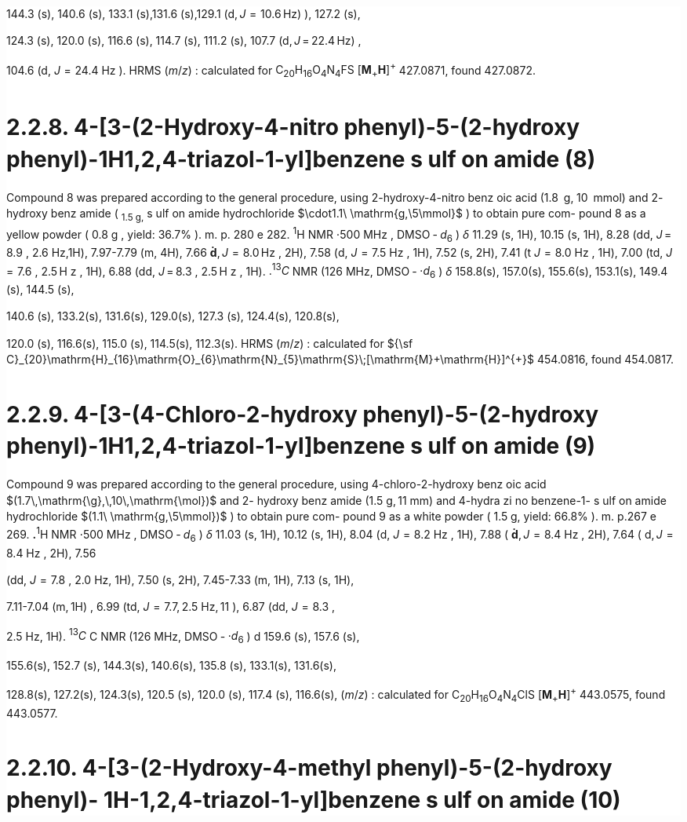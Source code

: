  144.3 (s), 140.6 (s), 133.1 (s),131.6 (s),129.1   $(\mathsf{d},J=10.6\,\mathrm{Hz})$  ), 127.2 (s),

 124.3 (s), 120.0 (s), 116.6 (s), 114.7 (s), 111.2 (s), 107.7   $(\mathsf{d},J\,{=}\,22.4\,\mathrm{Hz})$  ,

 104.6 (d,  $J=24.4~\mathrm{Hz}$  ). HRMS    $(m/z)$  : calculated for   $\mathsf{C_{20}H_{16}O_{4}N_{4}F S}$   $[\mathbf{M}_{+}\mathbf{H}]^{+}$    427.0871, found 427.0872.  

# 2.2.8. 4-[3-(2-Hydroxy-4-nitro phenyl)-5-(2-hydroxy phenyl)-1H1,2,4-triazol-1-yl]benzene s ulf on amide (8)  

Compound  8  was prepared according to the general procedure, using 2-hydroxy-4-nitro benz oic acid   $(1.8\;\mathrm{\;g},\;10\;\mathrm{\;mmol})$   and 2- hydroxy benz amide (  $_{1.5\ \mathrm{g},}$  s ulf on amide hydrochloride   $\cdot1.1\ \mathrm{g,\5\mmol}$  ) to obtain pure com- pound  8  as a yellow powder (  $0.8~\mathrm{g}$  , yield:  $36.7\%$  ). m. p. 280 e 282.  $\mathrm{{}^{1}H}$  NMR   $\cdot500~\mathrm{MHz}$  , DMSO ‑  $d_{6}$  )    $\delta$   11.29 (s, 1H), 10.15 (s, 1H), 8.28 (dd,  $J\,{=}\,8.9$  , 2.6 Hz,1H), 7.97-7.79 (m, 4H), 7.66   $\mathbf{\dot{d}},J=8.0\,\mathrm{Hz}$  , 2H), 7.58 (d,  $J=7.5\:\mathrm{Hz}$  , 1H), 7.52 (s, 2H), 7.41 (t  $J=8.0\:\mathrm{Hz}$  , 1H), 7.00 (td,  $J=7.6$  ,  $2.5\,\textrm{H z}$  , 1H), 6.88 (dd,  $J\,=\,8.3$  ,   $2.5\,\textrm{H z}$  , 1H).  $.^{13}C$   NMR (126 MHz, DMSO ‑  $\cdot d_{6}$  )    $\delta$   158.8(s), 157.0(s), 155.6(s), 153.1(s), 149.4 (s), 144.5 (s),

 140.6 (s), 133.2(s), 131.6(s), 129.0(s), 127.3 (s), 124.4(s), 120.8(s),

 120.0 (s), 116.6(s), 115.0 (s), 114.5(s), 112.3(s). HRMS    $(m/z)$  : calculated for   ${\sf C}_{20}\mathrm{H}_{16}\mathrm{O}_{6}\mathrm{N}_{5}\mathrm{S}\;[\mathrm{M}+\mathrm{H}]^{+}$    454.0816, found 454.0817.  

# 2.2.9. 4-[3-(4-Chloro-2-hydroxy phenyl)-5-(2-hydroxy phenyl)-1H1,2,4-triazol-1-yl]benzene s ulf on amide  (9)  

Compound  9  was prepared according to the general procedure, using 4-chloro-2-hydroxy benz oic acid   $(1.7\,\mathrm{\g},\,10\,\mathrm{\mol})$   and 2- hydroxy benz amide   $(1.5\ \mathrm{g},\,11\ \mathrm{mm})$   and 4-hydra zi no benzene-1- s ulf on amide hydrochloride   $(1.1\ \mathrm{g,\5\mmol})$  ) to obtain pure com- pound  9  as a white powder (  $1.5\;\mathrm{g},$   yield:  $66.8\%$  ). m. p.267 e 269.  $\boldsymbol{.}^{1}\mathrm{H}$  NMR   $\cdot500~\mathrm{MHz}$  , DMSO ‑  $d_{6}$  )    $\delta$   11.03 (s, 1H), 10.12 (s, 1H), 8.04 (d,  $J=8.2\:\mathrm{Hz}$  , 1H), 7.88 (  $\mathbf{\dot{d}},J=8.4\:\mathrm{Hz}$  , 2H), 7.64 (  $\mathrm{d},J=8.4\:\mathrm{Hz}$  , 2H), 7.56

 (dd,  $J=7.8$  , 2.0 Hz, 1H), 7.50 (s, 2H), 7.45-7.33 (m, 1H), 7.13 (s, 1H),

 7.11-7.04   $(\mathrm{m},\,1\mathrm{H})$  , 6.99 (td,  $J=7.7,\,2.5~\mathrm{Hz},\,11$  ), 6.87 (dd,  $J=8.3$  ,

 2.5 Hz, 1H).  $^{13}C$  C NMR (126 MHz, DMSO ‑  $\cdot d_{6}$  )  d  159.6 (s), 157.6 (s),

 155.6(s), 152.7 (s), 144.3(s), 140.6(s), 135.8 (s), 133.1(s), 131.6(s),

 128.8(s), 127.2(s), 124.3(s), 120.5 (s), 120.0 (s), 117.4 (s), 116.6(s),    $(m/z)$  : calculated for   $\mathsf{C_{20}H_{16}O_{4}N_{4}C l S}$   $[\mathbf{M}_{+}\mathbf{H}]^{+}$    443.0575, found 443.0577.  

# 2.2.10. 4-[3-(2-Hydroxy-4-methyl phenyl)-5-(2-hydroxy phenyl)- 1H-1,2,4-triazol-1-yl]benzene s ulf on amide (10)  
